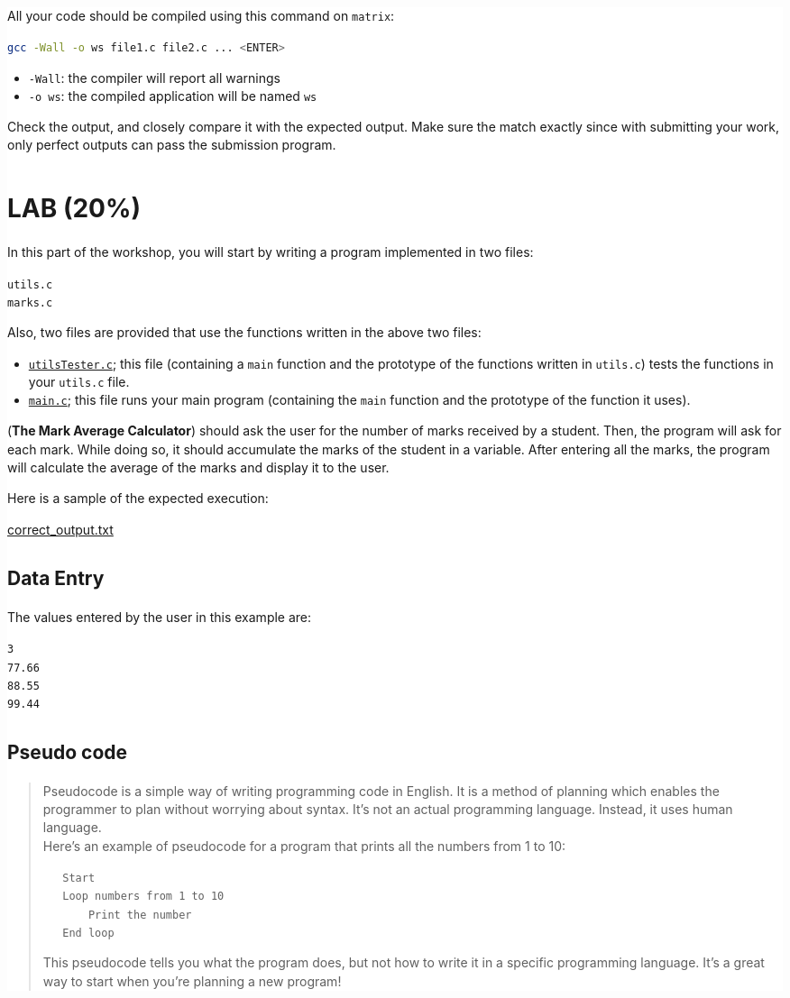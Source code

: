 All your code should be compiled using this command on `matrix`:

```bash
gcc -Wall -o ws file1.c file2.c ... <ENTER>
```

- `-Wall`: the compiler will report all warnings
- `-o ws`: the compiled application will be named `ws`

Check the output, and closely compare it with the expected output. Make sure the match exactly since with submitting your work, only perfect outputs can pass the submission program.


# LAB (20%)

In this part of the workshop, you will start by writing a program implemented in two files:
```text
utils.c
marks.c
```

Also, two files are provided that use the functions written in the above two files:

- [`utilsTester.c`](lab/utilsTester.c); this file  (containing a `main` function and the prototype of the functions written in `utils.c`) tests the functions in your `utils.c` file.
- [`main.c`](lab/main.c); this file runs your main program (containing the `main` function and the prototype of the function it uses).




(**The Mark Average Calculator**) should ask the user for the number of marks received by a student. Then, the program will ask for each mark. While doing so, it should accumulate the marks of the student in a variable. After entering all the marks, the program will calculate the average of the marks and display it to the user. 

Here is a sample of the expected execution:

[correct_output.txt](lab/correct_output.txt)

## Data Entry
The values entered by the user in this example are:
```text
3
77.66
88.55
99.44
```
## Pseudo code
> Pseudocode is a simple way of writing programming code in English. It is a method of planning which enables the programmer to plan without worrying about syntax. It’s not an actual programming language. Instead, it uses human language.<br />Here’s an example of pseudocode for a program that prints all the numbers from 1 to 10:
>   ```text 
>      Start
>      Loop numbers from 1 to 10
>          Print the number
>      End loop
>   ```
> This pseudocode tells you what the program does, but not how to write it in a specific programming language. It’s a great way to start when you’re planning a new program!
